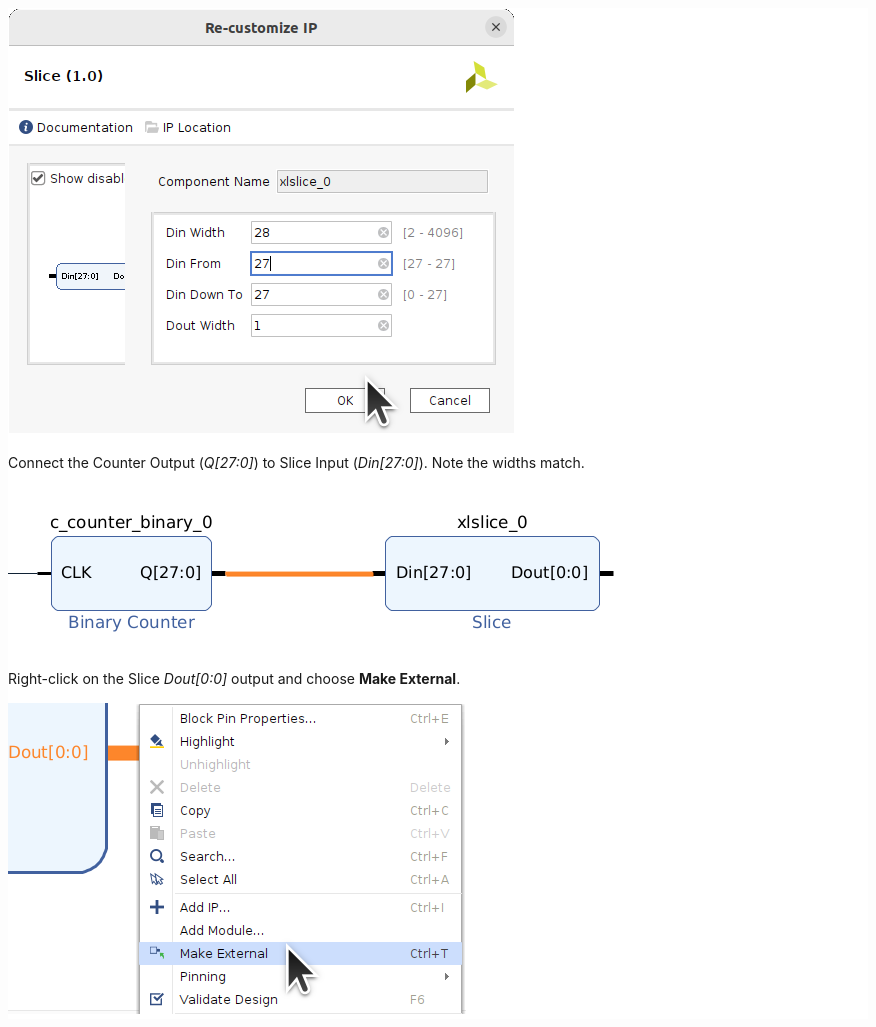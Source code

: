 ![Customize Slice](img/Customize_Slice.png)

Connect the Counter Output (*Q[27:0]*) to Slice Input (*Din[27:0]*). Note the widths match.

![Connect Counter to Slice](img/Connect_Counter_to_Slice.png)

Right-click on the Slice *Dout[0:0]* output and choose **Make External**.

![Slice Dout Output Make External](img/Slice_Output_Make_External.png)
